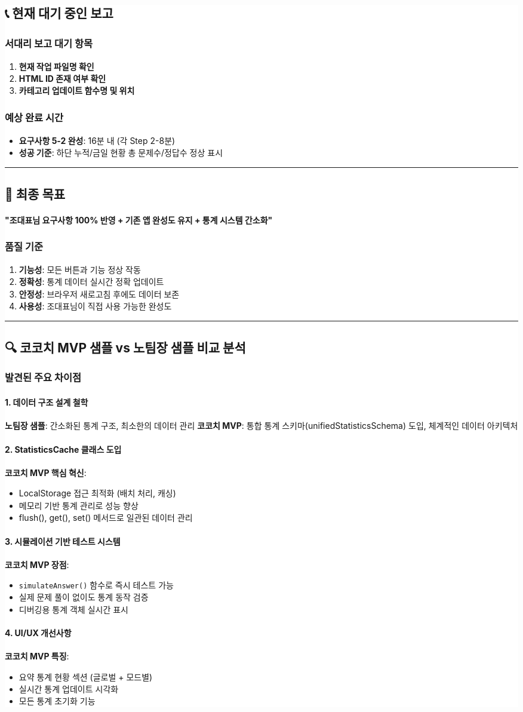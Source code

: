 
## 📞 **현재 대기 중인 보고**

### **서대리 보고 대기 항목**
1. **현재 작업 파일명 확인**
2. **HTML ID 존재 여부 확인**  
3. **카테고리 업데이트 함수명 및 위치**

### **예상 완료 시간**
- **요구사항 5-2 완성**: 16분 내 (각 Step 2-8분)
- **성공 기준**: 하단 누적/금일 현황 총 문제수/정답수 정상 표시

---

## 🎯 **최종 목표**

**"조대표님 요구사항 100% 반영 + 기존 앱 완성도 유지 + 통계 시스템 간소화"**

### **품질 기준**
1. **기능성**: 모든 버튼과 기능 정상 작동
2. **정확성**: 통계 데이터 실시간 정확 업데이트  
3. **안정성**: 브라우저 새로고침 후에도 데이터 보존
4. **사용성**: 조대표님이 직접 사용 가능한 완성도

---

## 🔍 **코코치 MVP 샘플 vs 노팀장 샘플 비교 분석**

### **발견된 주요 차이점**

#### **1. 데이터 구조 설계 철학**
**노팀장 샘플**: 간소화된 통계 구조, 최소한의 데이터 관리
**코코치 MVP**: 통합 통계 스키마(unifiedStatisticsSchema) 도입, 체계적인 데이터 아키텍처

#### **2. StatisticsCache 클래스 도입**
**코코치 MVP 핵심 혁신**:
- LocalStorage 접근 최적화 (배치 처리, 캐싱)
- 메모리 기반 통계 관리로 성능 향상
- flush(), get(), set() 메서드로 일관된 데이터 관리

#### **3. 시뮬레이션 기반 테스트 시스템**
**코코치 MVP 장점**:
- `simulateAnswer()` 함수로 즉시 테스트 가능
- 실제 문제 풀이 없이도 통계 동작 검증
- 디버깅용 통계 객체 실시간 표시

#### **4. UI/UX 개선사항**
**코코치 MVP 특징**:
- 요약 통계 현황 섹션 (글로벌 + 모드별)
- 실시간 통계 업데이트 시각화
- 모든 통계 초기화 기능
